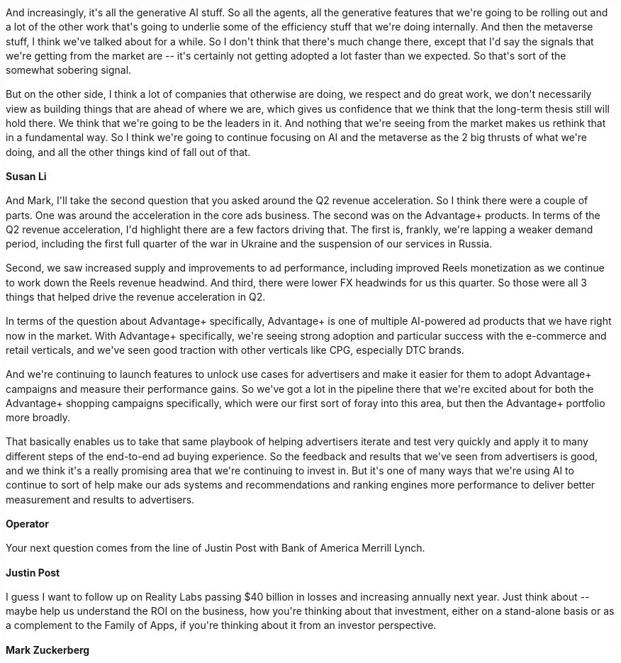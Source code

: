 And increasingly, it's all the generative AI stuff. So all the agents, all the generative features that we're going to be rolling out and a lot of the other work that's going to underlie some of the efficiency stuff that we're doing internally. And then the metaverse stuff, I think we've talked about for a while. So I don't think that there's much change there, except that I'd say the signals that we're getting from the market are -- it's certainly not getting adopted a lot faster than we expected. So that's sort of the somewhat sobering signal.

But on the other side, I think a lot of companies that otherwise are doing, we respect and do great work, we don't necessarily view as building things that are ahead of where we are, which gives us confidence that we think that the long-term thesis still will hold there. We think that we're going to be the leaders in it. And nothing that we're seeing from the market makes us rethink that in a fundamental way. So I think we're going to continue focusing on AI and the metaverse as the 2 big thrusts of what we're doing, and all the other things kind of fall out of that.

**Susan Li**

And Mark, I'll take the second question that you asked around the Q2 revenue acceleration. So I think there were a couple of parts. One was around the acceleration in the core ads business. The second was on the Advantage+ products. In terms of the Q2 revenue acceleration, I'd highlight there are a few factors driving that. The first is, frankly, we're lapping a weaker demand period, including the first full quarter of the war in Ukraine and the suspension of our services in Russia.

Second, we saw increased supply and improvements to ad performance, including improved Reels monetization as we continue to work down the Reels revenue headwind. And third, there were lower FX headwinds for us this quarter. So those were all 3 things that helped drive the revenue acceleration in Q2.

In terms of the question about Advantage+ specifically, Advantage+ is one of multiple AI-powered ad products that we have right now in the market. With Advantage+ specifically, we're seeing strong adoption and particular success with the e-commerce and retail verticals, and we've seen good traction with other verticals like CPG, especially DTC brands. 

And we're continuing to launch features to unlock use cases for advertisers and make it easier for them to adopt Advantage+ campaigns and measure their performance gains. So we've got a lot in the pipeline there that we're excited about for both the Advantage+ shopping campaigns specifically, which were our first sort of foray into this area, but then the Advantage+ portfolio more broadly.

That basically enables us to take that same playbook of helping advertisers iterate and test very quickly and apply it to many different steps of the end-to-end ad buying experience. So the feedback and results that we've seen from advertisers is good, and we think it's a really promising area that we're continuing to invest in. But it's one of many ways that we're using AI to continue to sort of help make our ads systems and recommendations and ranking engines more performance to deliver better measurement and results to advertisers.

**Operator**

Your next question comes from the line of Justin Post with Bank of America Merrill Lynch.

**Justin Post**

I guess I want to follow up on Reality Labs passing $40 billion in losses and increasing annually next year. Just think about -- maybe help us understand the ROI on the business, how you're thinking about that investment, either on a stand-alone basis or as a complement to the Family of Apps, if you're thinking about it from an investor perspective.

**Mark Zuckerberg**
